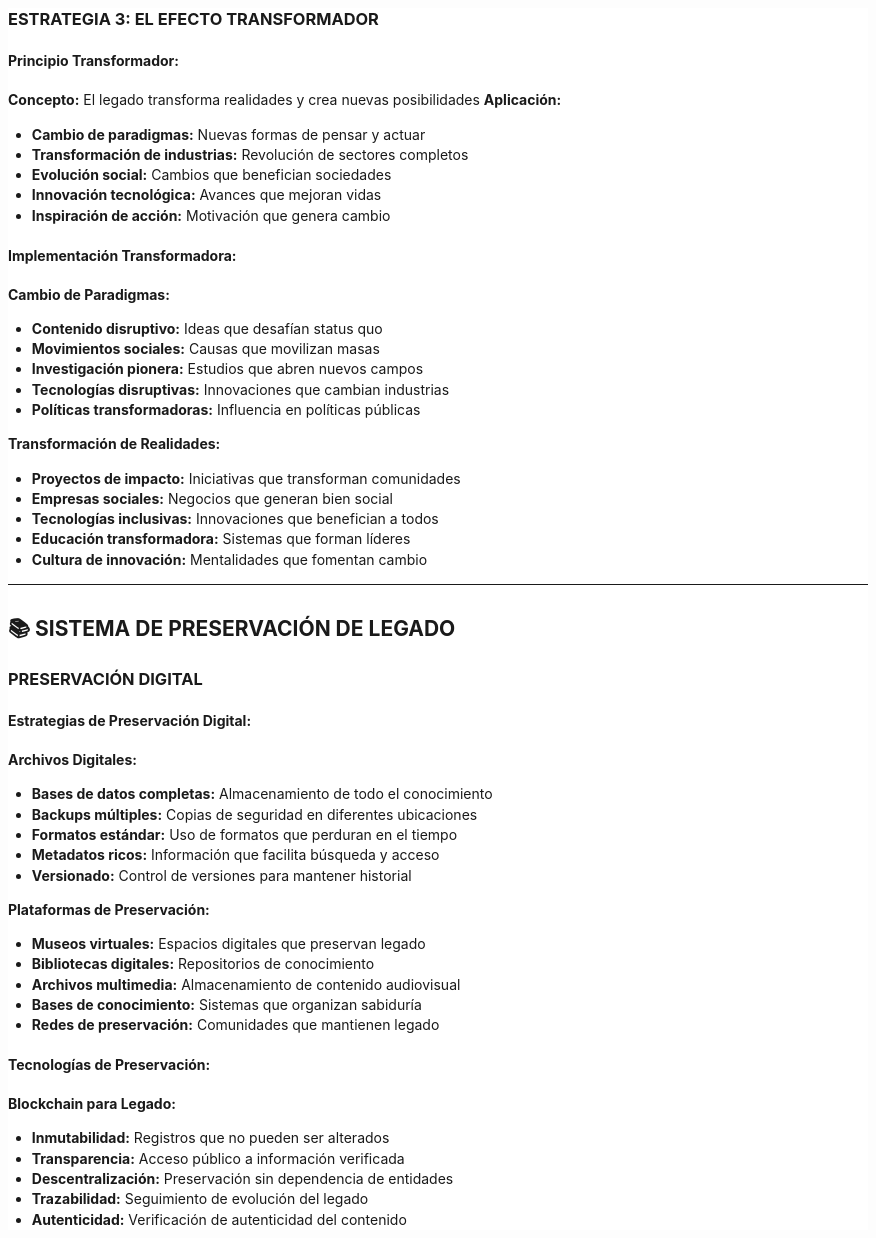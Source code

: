 ### **ESTRATEGIA 3: EL EFECTO TRANSFORMADOR**

#### **Principio Transformador:**
**Concepto:** El legado transforma realidades y crea nuevas posibilidades
**Aplicación:**
- **Cambio de paradigmas:** Nuevas formas de pensar y actuar
- **Transformación de industrias:** Revolución de sectores completos
- **Evolución social:** Cambios que benefician sociedades
- **Innovación tecnológica:** Avances que mejoran vidas
- **Inspiración de acción:** Motivación que genera cambio

#### **Implementación Transformadora:**
**Cambio de Paradigmas:**
- **Contenido disruptivo:** Ideas que desafían status quo
- **Movimientos sociales:** Causas que movilizan masas
- **Investigación pionera:** Estudios que abren nuevos campos
- **Tecnologías disruptivas:** Innovaciones que cambian industrias
- **Políticas transformadoras:** Influencia en políticas públicas

**Transformación de Realidades:**
- **Proyectos de impacto:** Iniciativas que transforman comunidades
- **Empresas sociales:** Negocios que generan bien social
- **Tecnologías inclusivas:** Innovaciones que benefician a todos
- **Educación transformadora:** Sistemas que forman líderes
- **Cultura de innovación:** Mentalidades que fomentan cambio

---

## 📚 SISTEMA DE PRESERVACIÓN DE LEGADO

### **PRESERVACIÓN DIGITAL**

#### **Estrategias de Preservación Digital:**
**Archivos Digitales:**
- **Bases de datos completas:** Almacenamiento de todo el conocimiento
- **Backups múltiples:** Copias de seguridad en diferentes ubicaciones
- **Formatos estándar:** Uso de formatos que perduran en el tiempo
- **Metadatos ricos:** Información que facilita búsqueda y acceso
- **Versionado:** Control de versiones para mantener historial

**Plataformas de Preservación:**
- **Museos virtuales:** Espacios digitales que preservan legado
- **Bibliotecas digitales:** Repositorios de conocimiento
- **Archivos multimedia:** Almacenamiento de contenido audiovisual
- **Bases de conocimiento:** Sistemas que organizan sabiduría
- **Redes de preservación:** Comunidades que mantienen legado

#### **Tecnologías de Preservación:**
**Blockchain para Legado:**
- **Inmutabilidad:** Registros que no pueden ser alterados
- **Transparencia:** Acceso público a información verificada
- **Descentralización:** Preservación sin dependencia de entidades
- **Trazabilidad:** Seguimiento de evolución del legado
- **Autenticidad:** Verificación de autenticidad del contenido
